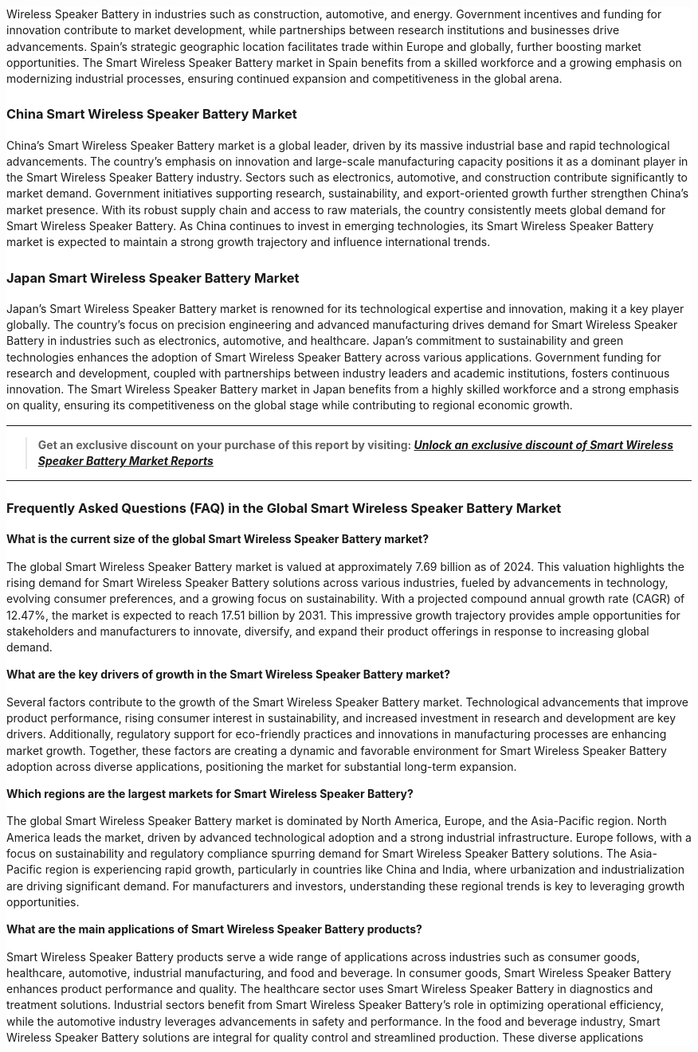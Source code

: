 Wireless Speaker Battery in industries such as construction, automotive, and energy. Government incentives and funding for innovation contribute to market development, while partnerships between research institutions and businesses drive advancements. Spain&rsquo;s strategic geographic location facilitates trade within Europe and globally, further boosting market opportunities. The Smart Wireless Speaker Battery market in Spain benefits from a skilled workforce and a growing emphasis on modernizing industrial processes, ensuring continued expansion and competitiveness in the global arena.</p><h3>China Smart Wireless Speaker Battery Market</h3><p>China&rsquo;s Smart Wireless Speaker Battery market is a global leader, driven by its massive industrial base and rapid technological advancements. The country&rsquo;s emphasis on innovation and large-scale manufacturing capacity positions it as a dominant player in the Smart Wireless Speaker Battery industry. Sectors such as electronics, automotive, and construction contribute significantly to market demand. Government initiatives supporting research, sustainability, and export-oriented growth further strengthen China&rsquo;s market presence. With its robust supply chain and access to raw materials, the country consistently meets global demand for Smart Wireless Speaker Battery. As China continues to invest in emerging technologies, its Smart Wireless Speaker Battery market is expected to maintain a strong growth trajectory and influence international trends.</p><h3>Japan Smart Wireless Speaker Battery Market</h3><p>Japan&rsquo;s Smart Wireless Speaker Battery market is renowned for its technological expertise and innovation, making it a key player globally. The country&rsquo;s focus on precision engineering and advanced manufacturing drives demand for Smart Wireless Speaker Battery in industries such as electronics, automotive, and healthcare. Japan&rsquo;s commitment to sustainability and green technologies enhances the adoption of Smart Wireless Speaker Battery across various applications. Government funding for research and development, coupled with partnerships between industry leaders and academic institutions, fosters continuous innovation. The Smart Wireless Speaker Battery market in Japan benefits from a highly skilled workforce and a strong emphasis on quality, ensuring its competitiveness on the global stage while contributing to regional economic growth.</p><hr /><blockquote><p><strong>Get an exclusive discount on your purchase of this report by visiting: <em><a href="://marketresearchpulse.com/ask-for-discount/11596?utm_source=Github&amp;utm_medium=0115">Unlock an exclusive discount of Smart Wireless Speaker Battery Market Reports</a></em>&nbsp;</strong></p></blockquote><hr /><h3>Frequently Asked Questions (FAQ) in the Global Smart Wireless Speaker Battery Market</h3><p><strong>What is the current size of the global Smart Wireless Speaker Battery market?</strong></p><p>The global Smart Wireless Speaker Battery market is valued at approximately 7.69 billion as of 2024. This valuation highlights the rising demand for Smart Wireless Speaker Battery solutions across various industries, fueled by advancements in technology, evolving consumer preferences, and a growing focus on sustainability. With a projected compound annual growth rate (CAGR) of 12.47%, the market is expected to reach 17.51 billion by 2031. This impressive growth trajectory provides ample opportunities for stakeholders and manufacturers to innovate, diversify, and expand their product offerings in response to increasing global demand.</p><p><strong>What are the key drivers of growth in the Smart Wireless Speaker Battery market?</strong></p><p>Several factors contribute to the growth of the Smart Wireless Speaker Battery market. Technological advancements that improve product performance, rising consumer interest in sustainability, and increased investment in research and development are key drivers. Additionally, regulatory support for eco-friendly practices and innovations in manufacturing processes are enhancing market growth. Together, these factors are creating a dynamic and favorable environment for Smart Wireless Speaker Battery adoption across diverse applications, positioning the market for substantial long-term expansion.</p><p><strong>Which regions are the largest markets for Smart Wireless Speaker Battery?</strong></p><p>The global Smart Wireless Speaker Battery market is dominated by North America, Europe, and the Asia-Pacific region. North America leads the market, driven by advanced technological adoption and a strong industrial infrastructure. Europe follows, with a focus on sustainability and regulatory compliance spurring demand for Smart Wireless Speaker Battery solutions. The Asia-Pacific region is experiencing rapid growth, particularly in countries like China and India, where urbanization and industrialization are driving significant demand. For manufacturers and investors, understanding these regional trends is key to leveraging growth opportunities.</p><p><strong>What are the main applications of Smart Wireless Speaker Battery products?</strong></p><p>Smart Wireless Speaker Battery products serve a wide range of applications across industries such as consumer goods, healthcare, automotive, industrial manufacturing, and food and beverage. In consumer goods, Smart Wireless Speaker Battery enhances product performance and quality. The healthcare sector uses Smart Wireless Speaker Battery in diagnostics and treatment solutions. Industrial sectors benefit from Smart Wireless Speaker Battery&rsquo;s role in optimizing operational efficiency, while the automotive industry leverages advancements in safety and performance. In the food and beverage industry, Smart Wireless Speaker Battery solutions are integral for quality control and streamlined production. These diverse applications